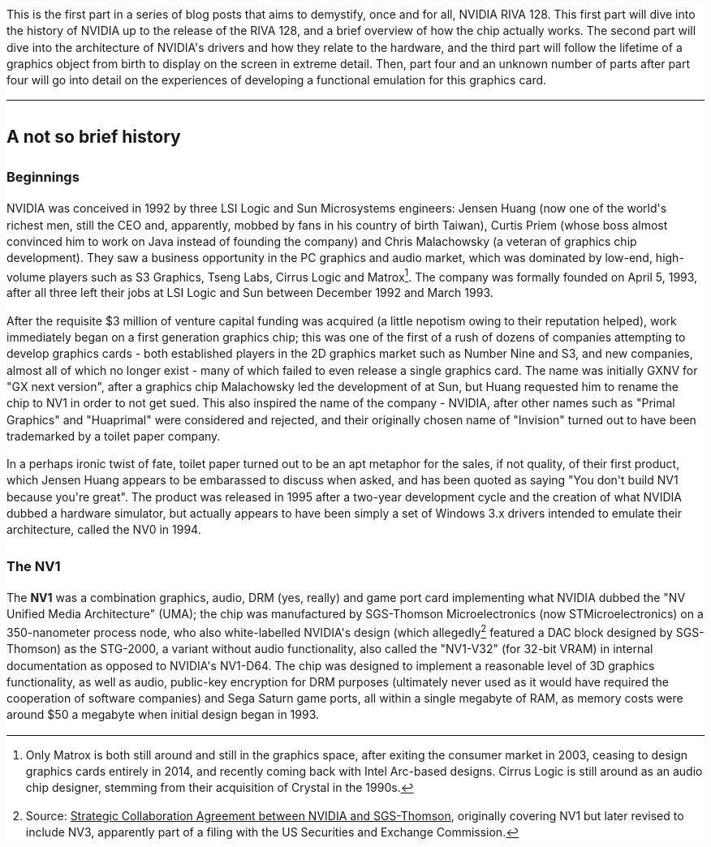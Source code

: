 This is the first part in a series of blog posts that aims to demystify, once and for all, NVIDIA RIVA 128. This first part will dive into the history of NVIDIA up to the release of the RIVA 128, and a brief overview of how the chip actually works. The second part will dive into the architecture of NVIDIA's drivers and how they relate to the hardware, and the third part will follow the lifetime of a graphics object from birth to display on the screen in extreme detail. Then, part four and an unknown number of parts after part four will go into detail on the experiences of developing a functional emulation for this graphics card. 

---

## A not so brief history

### Beginnings

NVIDIA was conceived in 1992 by three LSI Logic and Sun Microsystems engineers: Jensen Huang (now one of the world's richest men, still the CEO and, apparently, mobbed by fans in his country of birth Taiwan), Curtis Priem (whose boss almost convinced him to work on Java instead of founding the company) and Chris Malachowsky (a veteran of graphics chip development). They saw a business opportunity in the PC graphics and audio market, which was dominated by low-end, high-volume players such as S3 Graphics, Tseng Labs, Cirrus Logic and Matrox[^matrox]. The company was formally founded on April 5, 1993, after all three left their jobs at LSI Logic and Sun between December 1992 and March 1993.

[^matrox]: Only Matrox is both still around and still in the graphics space, after exiting the consumer market in 2003, ceasing to design graphics cards entirely in 2014, and recently coming back with Intel Arc-based designs. Cirrus Logic is still around as an audio chip designer, stemming from their acquisition of Crystal in the 1990s.

After the requisite $3 million of venture capital funding was acquired (a little nepotism owing to their reputation helped), work immediately began on a first generation graphics chip; this was one of the first of a rush of dozens of companies attempting to develop graphics cards - both established players in the 2D graphics market such as Number Nine and S3, and new companies, almost all of which no longer exist - many of which failed to even release a single graphics card. The name was initially GXNV for "GX next version", after a graphics chip Malachowsky led the development of at Sun, but Huang requested him to rename the chip to NV1 in order to not get sued. This also inspired the name of the company - NVIDIA, after other names such as "Primal Graphics" and "Huaprimal" were considered and rejected, and their originally chosen name of "Invision" turned out to have been trademarked by a toilet paper company.

In a perhaps ironic twist of fate, toilet paper turned out to be an apt metaphor for the sales, if not quality, of their first product, which Jensen Huang appears to be embarassed to discuss when asked, and has been quoted as saying "You don't build NV1 because you're great". The product was released in 1995 after a two-year development cycle and the creation of what NVIDIA dubbed a hardware simulator, but actually appears to have been simply a set of Windows 3.x drivers intended to emulate their architecture, called the NV0 in 1994. 

### The NV1

The **NV1** was a combination graphics, audio, DRM (yes, really) and game port card implementing what NVIDIA dubbed the "NV Unified Media Architecture" (UMA); the chip was manufactured by SGS-Thomson Microelectronics (now STMicroelectronics) on a 350-nanometer process node, who also white-labelled NVIDIA's design (which allegedly[^contract] featured a DAC block designed by SGS-Thomson) as the STG-2000, a variant without audio functionality, also called the "NV1-V32" (for 32-bit VRAM) in internal documentation as opposed to NVIDIA's NV1-D64. The chip was designed to implement a reasonable level of 3D graphics functionality, as well as audio, public-key encryption for DRM purposes (ultimately never used as it would have required the cooperation of software companies) and Sega Saturn game ports, all within a single megabyte of RAM, as memory costs were around $50 a megabyte when initial design began in 1993.


[^contract]: Source: [Strategic Collaboration Agreement between NVIDIA and SGS-Thomson](http://web.archive.org/web/20240722140726/https://contracts.onecle.com/nvidia/sgs.collab.1993.11.10.shtml), originally covering NV1 but later revised to include NV3, apparently part of a filing with the US Securities and Exchange Commission.
[^metal]: S3's later API for the Savage family, not to be confused with Apple's Metal from many years later.
[^sgi]: By 1997, SGI had over 15 years of experience in developing graphics hardware, while also suffering from rampant mismanagement and experiencing the start of what would later prove to be their terminal decline.
[^edge]: Where a triangle is converted into "spans" of horizontal lines, and the positions of nearby vertexes are used to determine the span's start and end positions.
[^span]: To simplify a complex topic, in a GPU of this era, span interpolation generally involves Z-buffering (also known as depth buffering), sorting polygons back to front, and color buffering, storing the color of each pixel sent to the screen in a buffer which allows for blending and alpha transparency. Some GPUs do not implement a Z-buffer and delegate polygon sorting to software instead; examples include the NV1, original ATI Rage and the PlayStation 1's Geometry Transformation Engine.
[^dkirk]: David Kirk is perhaps notable as a "Special Thanks" credit on *Gex* and the producer of the truly unparalleled *3D Baseball* on the Sega Saturn during his time at Crystal Dynamics.
[^revenue]: NVIDIA's revenue in the first nine months of 1997 was only $5.5 million, but skyrocketed up to $23.5 million in the last three months, which correspond to the first three months of the RIVA 128's availability, owing to the numerous sales of chips to add-in board partners.
[^stb]: While there are mentions of quality problems with early cards in a lawsuit involving STB Systems, the RIVA 128's first OEM partner, it is not clear if the problems were on STB or NVIDIA's end.
[^mipmap]: Mipmapping is a graphical technique involving scaling down textures as you move away from an object in order to prevent shimmering.
[^zetabuf]: A zeta buffer is NVIDIA parlance for a combined Z-buffer (a buffer within the framebuffer for sorting polygons based on their distance from the camera) and stencil buffer (a buffer for discarding parts of an image). In this case, a 16-bit Z-buffer and 8-bit stencil buffer are interleaved. This evolved to a "super zeta buffer" on later NVIDIA GPUs.
[^nt]: NVIDIA have successfully deployed this approach on simpler projects, such as early versions of their Windows NT miniport drivers, before the full Resource Manager was able to be ported.
[^htdriver]: Object names below 4096 are reserved on NVIDIA's drivers, which also have the duty to prevent the hash table area from getting full with only basic error handling from the hardware itself.